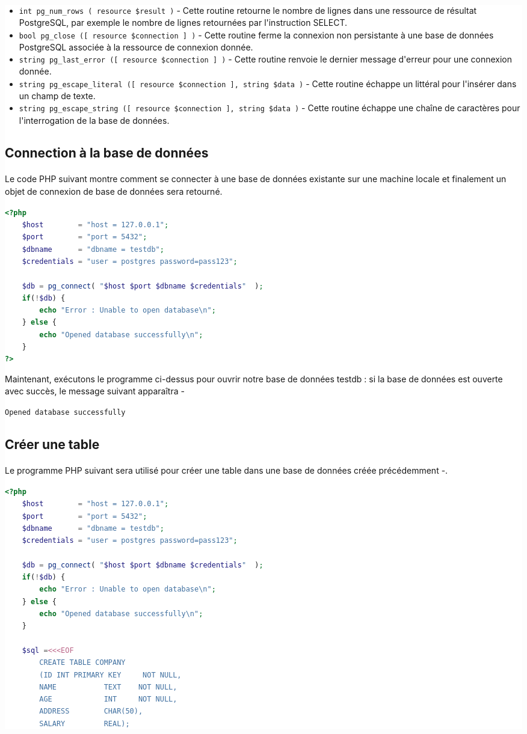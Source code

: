 - ```int pg_num_rows ( resource $result )``` - Cette routine retourne le nombre de lignes dans une ressource de résultat PostgreSQL, par exemple le nombre de lignes retournées par l'instruction SELECT.
- ```bool pg_close ([ resource $connection ] )``` - Cette routine ferme la connexion non persistante à une base de données PostgreSQL associée à la ressource de connexion donnée.
- ```string pg_last_error ([ resource $connection ] )``` - Cette routine renvoie le dernier message d'erreur pour une connexion donnée.
- ```string pg_escape_literal ([ resource $connection ], string $data )``` - Cette routine échappe un littéral pour l'insérer dans un champ de texte.
- ```string pg_escape_string ([ resource $connection ], string $data )``` - Cette routine échappe une chaîne de caractères pour l'interrogation de la base de données.

## Connection à la base de données

Le code PHP suivant montre comment se connecter à une base de données existante sur une machine locale et finalement un objet de connexion de base de données sera retourné.

```php
<?php
    $host        = "host = 127.0.0.1";
    $port        = "port = 5432";
    $dbname      = "dbname = testdb";
    $credentials = "user = postgres password=pass123";

    $db = pg_connect( "$host $port $dbname $credentials"  );
    if(!$db) {
        echo "Error : Unable to open database\n";
    } else {
        echo "Opened database successfully\n";
    }
?>
```

Maintenant, exécutons le programme ci-dessus pour ouvrir notre base de données testdb : si la base de données est ouverte avec succès, le message suivant apparaîtra -

```bash
Opened database successfully
```

## Créer une table

Le programme PHP suivant sera utilisé pour créer une table dans une base de données créée précédemment -.

```php
<?php
    $host        = "host = 127.0.0.1";
    $port        = "port = 5432";
    $dbname      = "dbname = testdb";
    $credentials = "user = postgres password=pass123";

    $db = pg_connect( "$host $port $dbname $credentials"  );
    if(!$db) {
        echo "Error : Unable to open database\n";
    } else {
        echo "Opened database successfully\n";
    }
    
    $sql =<<<EOF
        CREATE TABLE COMPANY
        (ID INT PRIMARY KEY     NOT NULL,
        NAME           TEXT    NOT NULL,
        AGE            INT     NOT NULL,
        ADDRESS        CHAR(50),
        SALARY         REAL);
```